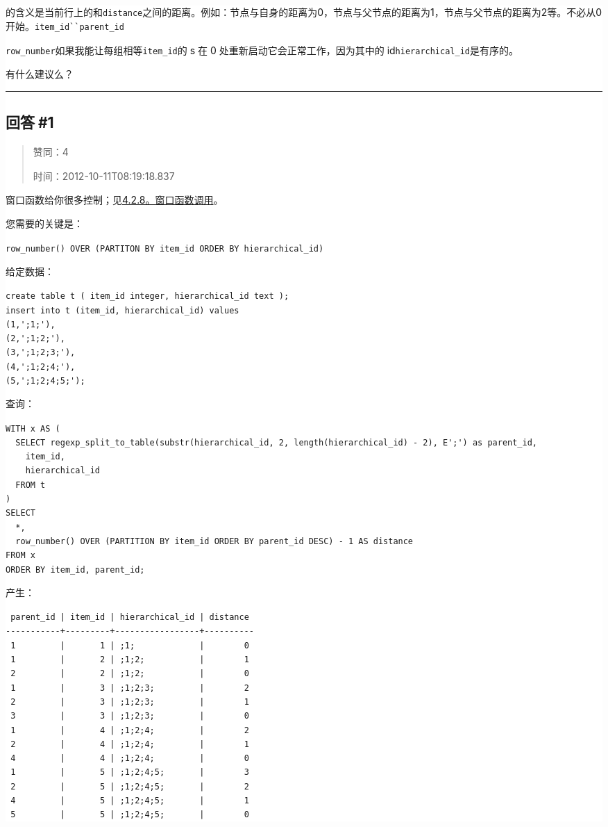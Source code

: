 的含义是当前行上的和`distance`之间的距离。例如：节点与自身的距离为0，节点与父节点的距离为1，节点与父节点的距离为2等。不必从0开始。`item_id``parent_id`

`row_number`如果我能让每组相等`item_id`的 s 在 0 处重新启动它会正常工作，因为其中的 id`hierarchical_id`是有序的。

有什么建议么？

* * *

## 回答 #1

> 赞同：4
> 
> 时间：2012-10-11T08:19:18.837

窗口函数给你很多控制；见[4.2.8。窗口函数调用](http://www.postgresql.org/docs/current/static/sql-expressions.html#SYNTAX-WINDOW-FUNCTIONS)。

您需要的关键是：

```
row_number() OVER (PARTITON BY item_id ORDER BY hierarchical_id) 
```

给定数据：

```
create table t ( item_id integer, hierarchical_id text );
insert into t (item_id, hierarchical_id) values
(1,';1;'),
(2,';1;2;'),
(3,';1;2;3;'),
(4,';1;2;4;'),
(5,';1;2;4;5;'); 
```

查询：

```
WITH x AS (
  SELECT regexp_split_to_table(substr(hierarchical_id, 2, length(hierarchical_id) - 2), E';') as parent_id,
    item_id,
    hierarchical_id
  FROM t
)
SELECT 
  *,
  row_number() OVER (PARTITION BY item_id ORDER BY parent_id DESC) - 1 AS distance
FROM x
ORDER BY item_id, parent_id; 
```

产生：

```
 parent_id | item_id | hierarchical_id | distance 
-----------+---------+-----------------+----------
 1         |       1 | ;1;             |        0
 1         |       2 | ;1;2;           |        1
 2         |       2 | ;1;2;           |        0
 1         |       3 | ;1;2;3;         |        2
 2         |       3 | ;1;2;3;         |        1
 3         |       3 | ;1;2;3;         |        0
 1         |       4 | ;1;2;4;         |        2
 2         |       4 | ;1;2;4;         |        1
 4         |       4 | ;1;2;4;         |        0
 1         |       5 | ;1;2;4;5;       |        3
 2         |       5 | ;1;2;4;5;       |        2
 4         |       5 | ;1;2;4;5;       |        1
 5         |       5 | ;1;2;4;5;       |        0 
```